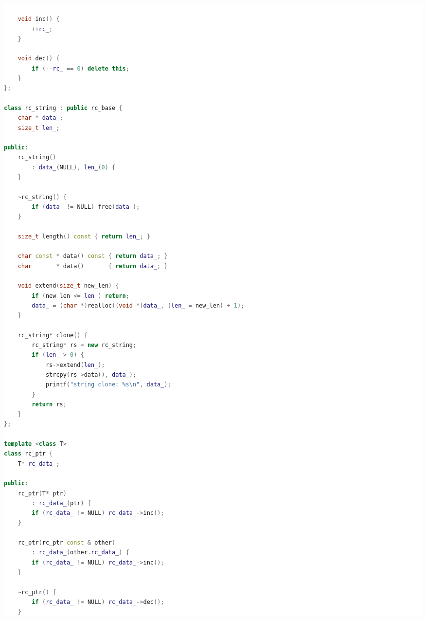 ```cpp

    void inc() {
        ++rc_;
    }

    void dec() {
        if (--rc_ == 0) delete this;
    }
};

class rc_string : public rc_base {
    char * data_;
    size_t len_;

public:
    rc_string()
        : data_(NULL), len_(0) {
    }

    ~rc_string() {
        if (data_ != NULL) free(data_);
    }

    size_t length() const { return len_; }

    char const * data() const { return data_; }
    char       * data()       { return data_; }

    void extend(size_t new_len) {
        if (new_len <= len_) return;
        data_ = (char *)realloc((void *)data_, (len_ = new_len) + 1);
    }

    rc_string* clone() {
        rc_string* rs = new rc_string;
        if (len_ > 0) {
            rs->extend(len_);
            strcpy(rs->data(), data_);
            printf("string clone: %s\n", data_);
        }
        return rs;
    }
};

template <class T>
class rc_ptr {
    T* rc_data_;

public:
    rc_ptr(T* ptr)
        : rc_data_(ptr) {
        if (rc_data_ != NULL) rc_data_->inc();
    }

    rc_ptr(rc_ptr const & other)
        : rc_data_(other.rc_data_) {
        if (rc_data_ != NULL) rc_data_->inc();
    }

    ~rc_ptr() {
        if (rc_data_ != NULL) rc_data_->dec();
    }

```